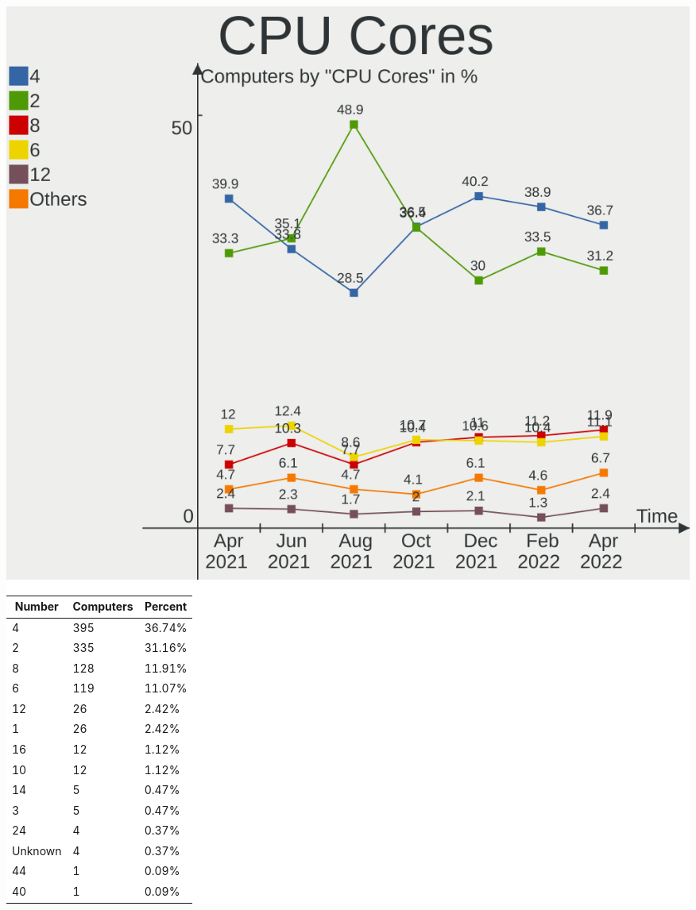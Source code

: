 ![CPU Cores](./images/line_chart/cpu_cores.svg)

| Number  | Computers | Percent |
|---------|-----------|---------|
| 4       | 395       | 36.74%  |
| 2       | 335       | 31.16%  |
| 8       | 128       | 11.91%  |
| 6       | 119       | 11.07%  |
| 12      | 26        | 2.42%   |
| 1       | 26        | 2.42%   |
| 16      | 12        | 1.12%   |
| 10      | 12        | 1.12%   |
| 14      | 5         | 0.47%   |
| 3       | 5         | 0.47%   |
| 24      | 4         | 0.37%   |
| Unknown | 4         | 0.37%   |
| 44      | 1         | 0.09%   |
| 40      | 1         | 0.09%   |
